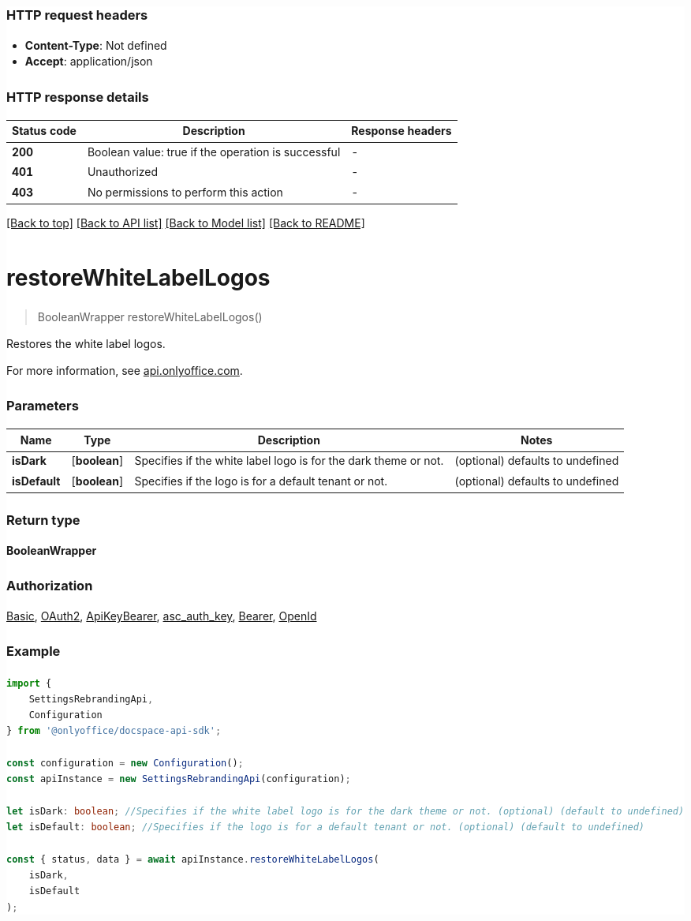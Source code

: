 ### HTTP request headers

 - **Content-Type**: Not defined
 - **Accept**: application/json


### HTTP response details
| Status code | Description | Response headers |
|-------------|-------------|------------------|
|**200** | Boolean value: true if the operation is successful |  -  |
|**401** | Unauthorized |  -  |
|**403** | No permissions to perform this action |  -  |

[[Back to top]](#) [[Back to API list]](../README.md#documentation-for-api-endpoints) [[Back to Model list]](../README.md#documentation-for-models) [[Back to README]](../README.md)

# **restoreWhiteLabelLogos**
> BooleanWrapper restoreWhiteLabelLogos()

Restores the white label logos.

For more information, see [api.onlyoffice.com](https://api.onlyoffice.com/docspace/api-backend/usage-api/restore-white-label-logos/).

### Parameters

|Name | Type | Description  | Notes|
|------------- | ------------- | ------------- | -------------|
| **isDark** | [**boolean**] | Specifies if the white label logo is for the dark theme or not. | (optional) defaults to undefined|
| **isDefault** | [**boolean**] | Specifies if the logo is for a default tenant or not. | (optional) defaults to undefined|


### Return type

**BooleanWrapper**

### Authorization

[Basic](../README.md#Basic), [OAuth2](../README.md#OAuth2), [ApiKeyBearer](../README.md#ApiKeyBearer), [asc_auth_key](../README.md#asc_auth_key), [Bearer](../README.md#Bearer), [OpenId](../README.md#OpenId)

### Example

```typescript
import {
    SettingsRebrandingApi,
    Configuration
} from '@onlyoffice/docspace-api-sdk';

const configuration = new Configuration();
const apiInstance = new SettingsRebrandingApi(configuration);

let isDark: boolean; //Specifies if the white label logo is for the dark theme or not. (optional) (default to undefined)
let isDefault: boolean; //Specifies if the logo is for a default tenant or not. (optional) (default to undefined)

const { status, data } = await apiInstance.restoreWhiteLabelLogos(
    isDark,
    isDefault
);
```